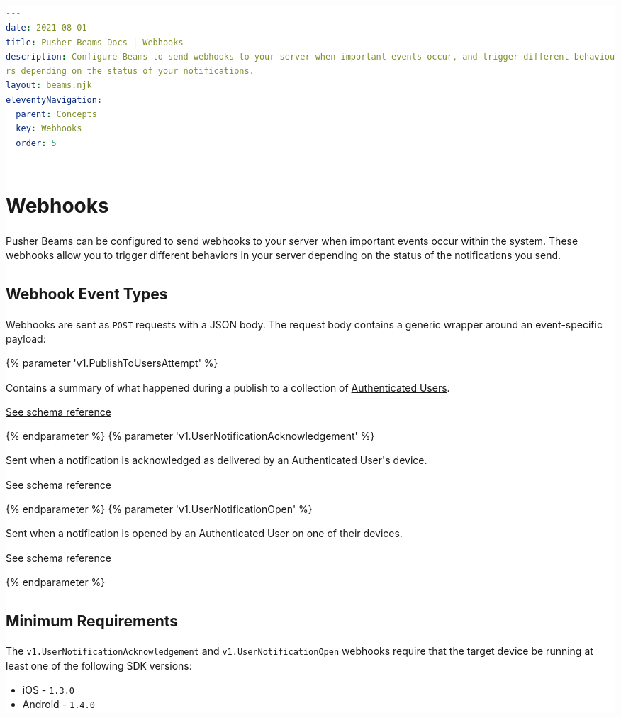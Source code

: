 ```yaml
---
date: 2021-08-01
title: Pusher Beams Docs | Webhooks
description: Configure Beams to send webhooks to your server when important events occur, and trigger different behaviours depending on the status of your notifications.
layout: beams.njk
eleventyNavigation:
  parent: Concepts
  key: Webhooks
  order: 5
---
```


# Webhooks

Pusher Beams can be configured to send webhooks to your server when important events occur within the system. These webhooks allow you to trigger different behaviors in your server depending on the status of the notifications you send.

## Webhook Event Types

Webhooks are sent as `POST` requests with a JSON body. The request body contains a generic wrapper around an event-specific payload:

{% parameter 'v1.PublishToUsersAttempt' %}

Contains a summary of what happened during a publish to a collection of [Authenticated Users](/docs/beams/concepts/authenticated-users).

[See schema reference](/docs/beams/reference/webhooks#v1-publishtousersattempt)

{% endparameter %}
{% parameter 'v1.UserNotificationAcknowledgement' %}

Sent when a notification is acknowledged as delivered by an Authenticated User's device.

[See schema reference](/docs/beams/reference/webhooks#v1-usernotificationacknowledgement)

{% endparameter %}
{% parameter 'v1.UserNotificationOpen' %}

Sent when a notification is opened by an Authenticated User on one of their devices.

[See schema reference](/docs/beams/reference/webhooks#v1-usernotificationopen)

{% endparameter %}

## Minimum Requirements

The `v1.UserNotificationAcknowledgement` and `v1.UserNotificationOpen` webhooks require that the target device be running at least one of the following SDK versions:

- iOS - `1.3.0`
- Android - `1.4.0`
